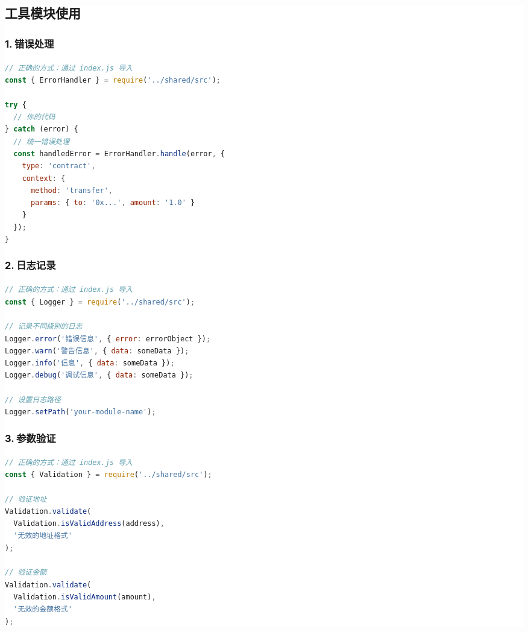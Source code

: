 ## 工具模块使用

### 1. 错误处理

```javascript
// 正确的方式：通过 index.js 导入
const { ErrorHandler } = require('../shared/src');

try {
  // 你的代码
} catch (error) {
  // 统一错误处理
  const handledError = ErrorHandler.handle(error, {
    type: 'contract',
    context: {
      method: 'transfer',
      params: { to: '0x...', amount: '1.0' }
    }
  });
}
```

### 2. 日志记录

```javascript
// 正确的方式：通过 index.js 导入
const { Logger } = require('../shared/src');

// 记录不同级别的日志
Logger.error('错误信息', { error: errorObject });
Logger.warn('警告信息', { data: someData });
Logger.info('信息', { data: someData });
Logger.debug('调试信息', { data: someData });

// 设置日志路径
Logger.setPath('your-module-name');
```

### 3. 参数验证

```javascript
// 正确的方式：通过 index.js 导入
const { Validation } = require('../shared/src');

// 验证地址
Validation.validate(
  Validation.isValidAddress(address),
  '无效的地址格式'
);

// 验证金额
Validation.validate(
  Validation.isValidAmount(amount),
  '无效的金额格式'
);
```
